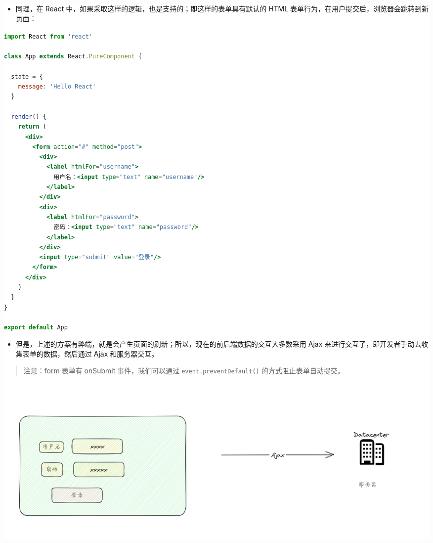 ```html {1}
```

* 同理，在 React 中，如果采取这样的逻辑，也是支持的；即这样的表单具有默认的 HTML 表单行为，在用户提交后，浏览器会跳转到新页面：

```jsx {12}
import React from 'react'

class App extends React.PureComponent {
  
  state = {
    message: 'Hello React'
  }
  
  render() {
    return (
      <div>
        <form action="#" method="post">
          <div>
            <label htmlFor="username">
              用户名：<input type="text" name="username"/>
            </label>
          </div>
          <div>
            <label htmlFor="password">
              密码：<input type="text" name="password"/>
            </label>
          </div>
          <input type="submit" value="登录"/>
        </form>
      </div>
    )
  }
}

export default App
```

* 但是，上述的方案有弊端，就是会产生页面的刷新；所以，现在的前后端数据的交互大多数采用 Ajax 来进行交互了，即开发者手动去收集表单的数据，然后通过 Ajax 和服务器交互。

> 注意：form 表单有 onSubmit 事件，我们可以通过 `event.preventDefault()` 的方式阻止表单自动提交。 

![image-20231222133112116](./assets/22.png)
